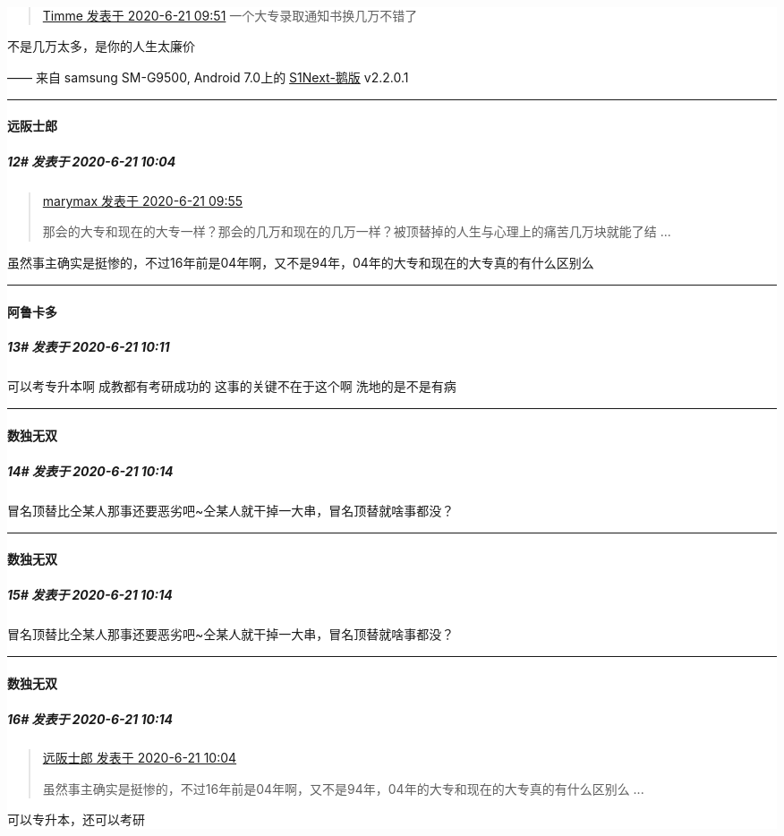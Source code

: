
<blockquote><a href="httphttps://bbs.saraba1st.com/2b/forum.php?mod=redirect&amp;goto=findpost&amp;pid=47886212&amp;ptid=1943039" target="_blank">Timme 发表于 2020-6-21 09:51</a>
一个大专录取通知书换几万不错了</blockquote>
不是几万太多，是你的人生太廉价

—— 来自 samsung SM-G9500, Android 7.0上的 [S1Next-鹅版](https://github.com/ykrank/S1-Next/releases) v2.2.0.1


-----

####  远阪士郎  
##### 12#       发表于 2020-6-21 10:04


<blockquote><a href="httphttps://bbs.saraba1st.com/2b/forum.php?mod=redirect&amp;goto=findpost&amp;pid=47886246&amp;ptid=1943039" target="_blank">marymax 发表于 2020-6-21 09:55</a>

那会的大专和现在的大专一样？那会的几万和现在的几万一样？被顶替掉的人生与心理上的痛苦几万块就能了结 ...</blockquote>
虽然事主确实是挺惨的，不过16年前是04年啊，又不是94年，04年的大专和现在的大专真的有什么区别么


-----

####  阿鲁卡多  
##### 13#       发表于 2020-6-21 10:11


可以考专升本啊 成教都有考研成功的 这事的关键不在于这个啊 洗地的是不是有病


-----

####  数独无双  
##### 14#       发表于 2020-6-21 10:14


冒名顶替比仝某人那事还要恶劣吧~仝某人就干掉一大串，冒名顶替就啥事都没？


-----

####  数独无双  
##### 15#       发表于 2020-6-21 10:14


冒名顶替比仝某人那事还要恶劣吧~仝某人就干掉一大串，冒名顶替就啥事都没？


-----

####  数独无双  
##### 16#       发表于 2020-6-21 10:14


<blockquote><a href="httphttps://bbs.saraba1st.com/2b/forum.php?mod=redirect&amp;goto=findpost&amp;pid=47886315&amp;ptid=1943039" target="_blank">远阪士郎 发表于 2020-6-21 10:04</a>

虽然事主确实是挺惨的，不过16年前是04年啊，又不是94年，04年的大专和现在的大专真的有什么区别么 ...</blockquote>
可以专升本，还可以考研
